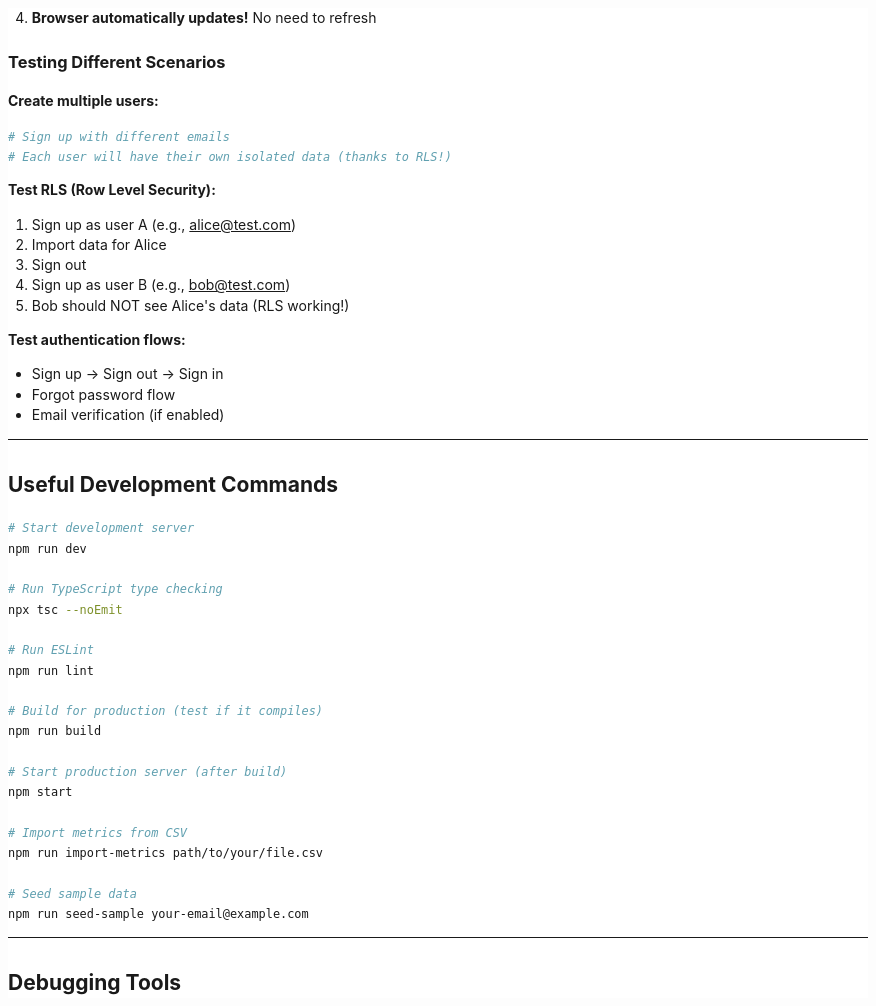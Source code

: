 4. **Browser automatically updates!** No need to refresh

### Testing Different Scenarios

**Create multiple users:**
```bash
# Sign up with different emails
# Each user will have their own isolated data (thanks to RLS!)
```

**Test RLS (Row Level Security):**
1. Sign up as user A (e.g., alice@test.com)
2. Import data for Alice
3. Sign out
4. Sign up as user B (e.g., bob@test.com)
5. Bob should NOT see Alice's data (RLS working!)

**Test authentication flows:**
- Sign up → Sign out → Sign in
- Forgot password flow
- Email verification (if enabled)

---

## Useful Development Commands

```bash
# Start development server
npm run dev

# Run TypeScript type checking
npx tsc --noEmit

# Run ESLint
npm run lint

# Build for production (test if it compiles)
npm run build

# Start production server (after build)
npm start

# Import metrics from CSV
npm run import-metrics path/to/your/file.csv

# Seed sample data
npm run seed-sample your-email@example.com
```

---

## Debugging Tools
